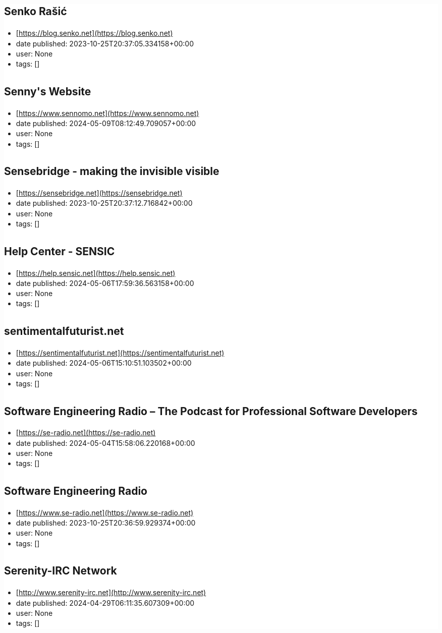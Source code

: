 ## Senko Rašić
 - [https://blog.senko.net](https://blog.senko.net)
 - date published: 2023-10-25T20:37:05.334158+00:00
 - user: None
 - tags: []

## Senny's Website
 - [https://www.sennomo.net](https://www.sennomo.net)
 - date published: 2024-05-09T08:12:49.709057+00:00
 - user: None
 - tags: []

## Sensebridge - making the invisible visible
 - [https://sensebridge.net](https://sensebridge.net)
 - date published: 2023-10-25T20:37:12.716842+00:00
 - user: None
 - tags: []

## Help Center - SENSIC
 - [https://help.sensic.net](https://help.sensic.net)
 - date published: 2024-05-06T17:59:36.563158+00:00
 - user: None
 - tags: []

## sentimentalfuturist.net
 - [https://sentimentalfuturist.net](https://sentimentalfuturist.net)
 - date published: 2024-05-06T15:10:51.103502+00:00
 - user: None
 - tags: []

## Software Engineering Radio – The Podcast for Professional Software Developers
 - [https://se-radio.net](https://se-radio.net)
 - date published: 2024-05-04T15:58:06.220168+00:00
 - user: None
 - tags: []

## Software Engineering Radio
 - [https://www.se-radio.net](https://www.se-radio.net)
 - date published: 2023-10-25T20:36:59.929374+00:00
 - user: None
 - tags: []

## Serenity-IRC Network
 - [http://www.serenity-irc.net](http://www.serenity-irc.net)
 - date published: 2024-04-29T06:11:35.607309+00:00
 - user: None
 - tags: []
